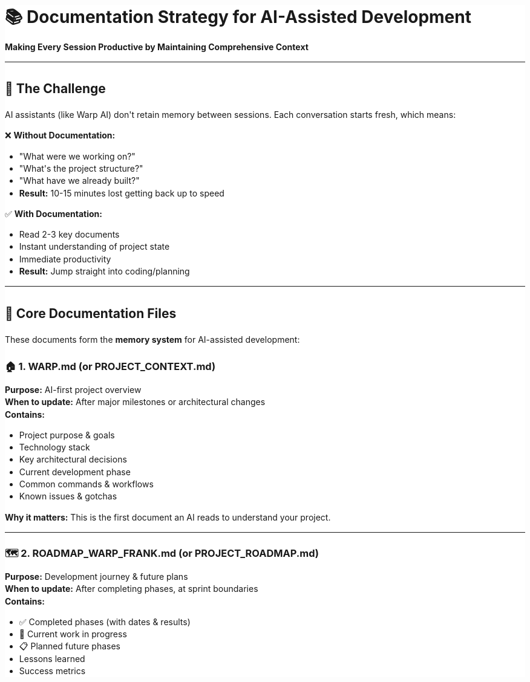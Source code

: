 # 📚 Documentation Strategy for AI-Assisted Development

**Making Every Session Productive by Maintaining Comprehensive Context**

---

## 🎯 **The Challenge**

AI assistants (like Warp AI) don't retain memory between sessions. Each conversation starts fresh, which means:

❌ **Without Documentation:**
- "What were we working on?"
- "What's the project structure?"
- "What have we already built?"
- **Result:** 10-15 minutes lost getting back up to speed

✅ **With Documentation:**
- Read 2-3 key documents
- Instant understanding of project state
- Immediate productivity
- **Result:** Jump straight into coding/planning

---

## 📖 **Core Documentation Files**

These documents form the **memory system** for AI-assisted development:

### 🏠 **1. WARP.md** (or PROJECT_CONTEXT.md)
**Purpose:** AI-first project overview  
**When to update:** After major milestones or architectural changes  
**Contains:**
- Project purpose & goals
- Technology stack
- Key architectural decisions
- Current development phase
- Common commands & workflows
- Known issues & gotchas

**Why it matters:** This is the first document an AI reads to understand your project.

---

### 🗺️ **2. ROADMAP_WARP_FRANK.md** (or PROJECT_ROADMAP.md)
**Purpose:** Development journey & future plans  
**When to update:** After completing phases, at sprint boundaries  
**Contains:**
- ✅ Completed phases (with dates & results)
- 🚧 Current work in progress
- 📋 Planned future phases
- Lessons learned
- Success metrics
